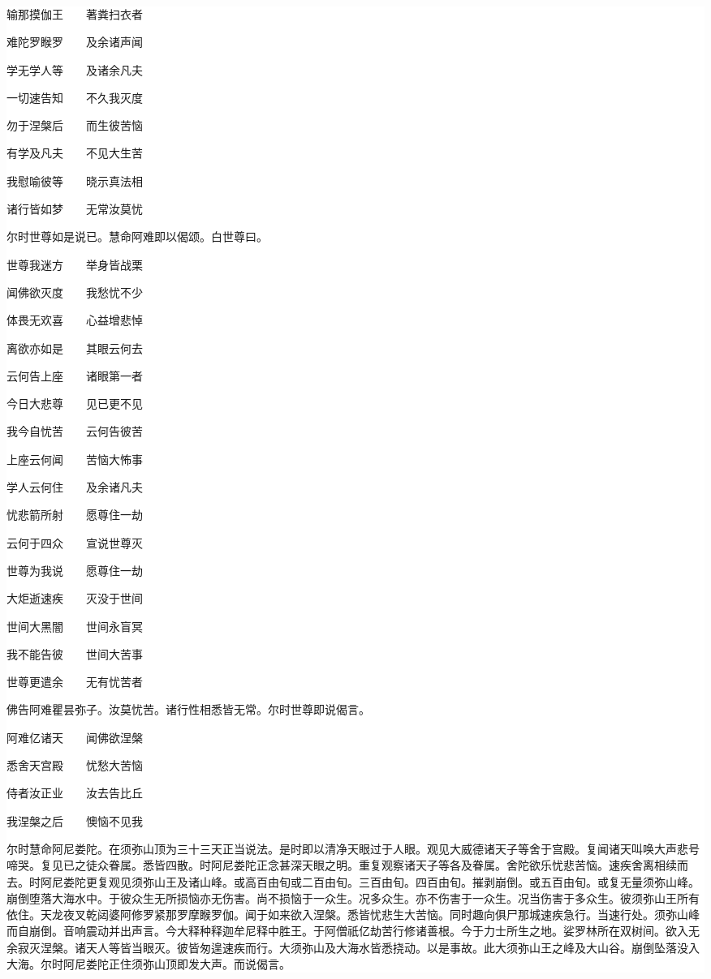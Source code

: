 输那摸伽王　　著粪扫衣者  

难陀罗睺罗　　及余诸声闻  

学无学人等　　及诸余凡夫  

一切速告知　　不久我灭度  

勿于涅槃后　　而生彼苦恼  

有学及凡夫　　不见大生苦  

我慰喻彼等　　晓示真法相  

诸行皆如梦　　无常汝莫忧  

尔时世尊如是说已。慧命阿难即以偈颂。白世尊曰。  

世尊我迷方　　举身皆战栗  

闻佛欲灭度　　我愁忧不少  

体畏无欢喜　　心益增悲悼  

离欲亦如是　　其眼云何去  

云何告上座　　诸眼第一者  

今日大悲尊　　见已更不见  

我今自忧苦　　云何告彼苦  

上座云何闻　　苦恼大怖事  

学人云何住　　及余诸凡夫  

忧悲箭所射　　愿尊住一劫  

云何于四众　　宣说世尊灭  

世尊为我说　　愿尊住一劫  

大炬逝速疾　　灭没于世间  

世间大黑闇　　世间永盲冥  

我不能告彼　　世间大苦事  

世尊更遣余　　无有忧苦者  

佛告阿难瞿昙弥子。汝莫忧苦。诸行性相悉皆无常。尔时世尊即说偈言。  

阿难亿诸天　　闻佛欲涅槃  

悉舍天宫殿　　忧愁大苦恼  

侍者汝正业　　汝去告比丘  

我涅槃之后　　懊恼不见我  

尔时慧命阿尼娄陀。在须弥山顶为三十三天正当说法。是时即以清净天眼过于人眼。观见大威德诸天子等舍于宫殿。复闻诸天叫唤大声悲号啼哭。复见已之徒众眷属。悉皆四散。时阿尼娄陀正念甚深天眼之明。重复观察诸天子等各及眷属。舍陀欲乐忧悲苦恼。速疾舍离相续而去。时阿尼娄陀更复观见须弥山王及诸山峰。或高百由旬或二百由旬。三百由旬。四百由旬。摧剥崩倒。或五百由旬。或复无量须弥山峰。崩倒堕落大海水中。于彼众生无所损恼亦无伤害。尚不损恼于一众生。况多众生。亦不伤害于一众生。况当伤害于多众生。彼须弥山王所有依住。天龙夜叉乾闼婆阿修罗紧那罗摩睺罗伽。闻于如来欲入涅槃。悉皆忧悲生大苦恼。同时趣向俱尸那城速疾急行。当速行处。须弥山峰而自崩倒。音响震动并出声言。今大释种释迦牟尼释中胜王。于阿僧祇亿劫苦行修诸善根。今于力士所生之地。娑罗林所在双树间。欲入无余寂灭涅槃。诸天人等皆当眼灭。彼皆匆遑速疾而行。大须弥山及大海水皆悉挠动。以是事故。此大须弥山王之峰及大山谷。崩倒坠落没入大海。尔时阿尼娄陀正住须弥山顶即发大声。而说偈言。  
